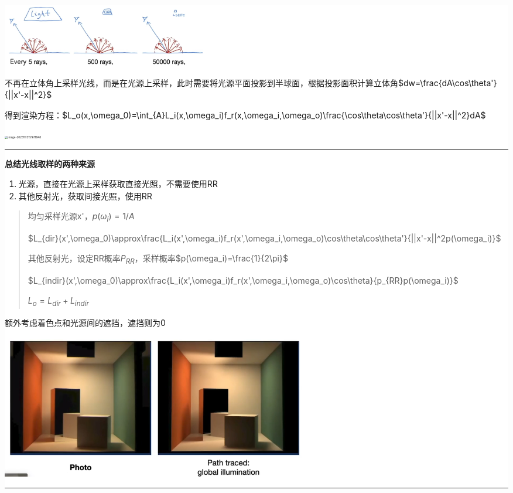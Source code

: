 <img src="images\20231113144126.png" alt="20231113144126" style="zoom: 33%;" />

不再在立体角上采样光线，而是在光源上采样，此时需要将光源平面投影到半球面，根据投影面积计算立体角$dw=\frac{dA\cos\theta'}{||x'-x||^2}$

得到渲染方程：$L_o(x,\omega_0)=\int_{A}L_i(x,\omega_i)f_r(x,\omega_i,\omega_o)\frac{\cos\theta\cos\theta'}{||x'-x||^2}dA$

<img src="C:\Users\AORUS\AppData\Roaming\Typora\typora-user-images\image-20231113151611848.png" alt="image-20231113151611848" style="zoom:33%;" />

---

**总结光线取样的两种来源**

1. 光源，直接在光源上采样获取直接光照，不需要使用RR
2. 其他反射光，获取间接光照，使用RR

> 均匀采样光源x'，$p(\omega_i)=1/A$
>
> $L_{dir}(x',\omega_0)\approx\frac{L_i(x',\omega_i)f_r(x',\omega_i,\omega_o)\cos\theta\cos\theta'}{||x'-x||^2p(\omega_i)}$
>
> 其他反射光，设定RR概率$P_{RR}$，采样概率$p(\omega_i)=\frac{1}{2\pi}$
>
> $L_{indir}(x',\omega_0)\approx\frac{L_i(x',\omega_i)f_r(x',\omega_i,\omega_o)\cos\theta}{p_{RR}p(\omega_i)}$
>
> $L_o=L_{dir}+L_{indir}$

额外考虑着色点和光源间的遮挡，遮挡则为0

<img src="images\20231113155011.png" alt="20231113155011" style="zoom: 50%;" />

---